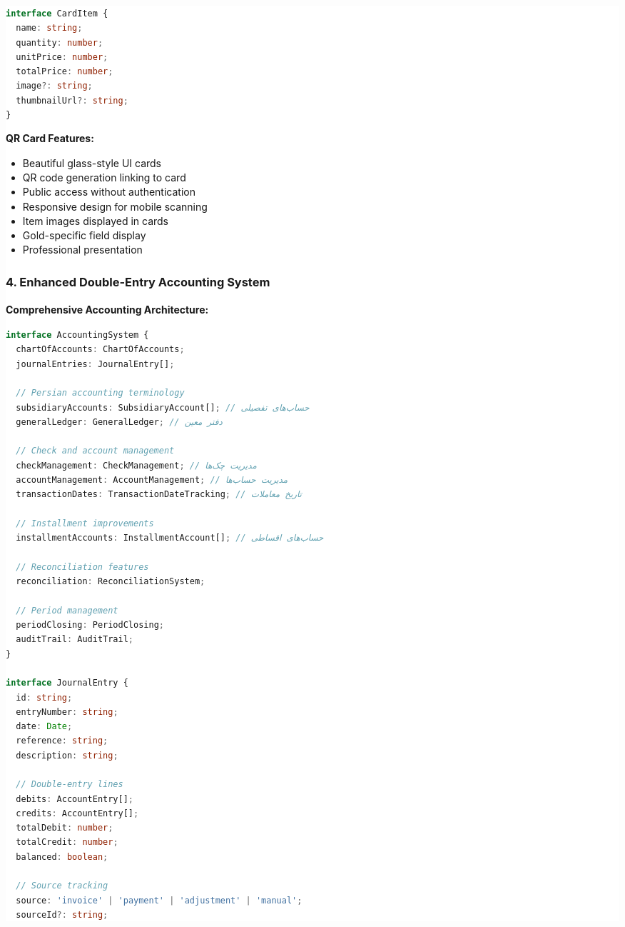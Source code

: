 ```typescript
interface CardItem {
  name: string;
  quantity: number;
  unitPrice: number;
  totalPrice: number;
  image?: string;
  thumbnailUrl?: string;
}
```

**QR Card Features:**
- Beautiful glass-style UI cards
- QR code generation linking to card
- Public access without authentication
- Responsive design for mobile scanning
- Item images displayed in cards
- Gold-specific field display
- Professional presentation

### 4. Enhanced Double-Entry Accounting System

**Comprehensive Accounting Architecture:**
```typescript
interface AccountingSystem {
  chartOfAccounts: ChartOfAccounts;
  journalEntries: JournalEntry[];
  
  // Persian accounting terminology
  subsidiaryAccounts: SubsidiaryAccount[]; // حساب‌های تفصیلی
  generalLedger: GeneralLedger; // دفتر معین
  
  // Check and account management
  checkManagement: CheckManagement; // مدیریت چک‌ها
  accountManagement: AccountManagement; // مدیریت حساب‌ها
  transactionDates: TransactionDateTracking; // تاریخ معاملات
  
  // Installment improvements
  installmentAccounts: InstallmentAccount[]; // حساب‌های اقساطی
  
  // Reconciliation features
  reconciliation: ReconciliationSystem;
  
  // Period management
  periodClosing: PeriodClosing;
  auditTrail: AuditTrail;
}

interface JournalEntry {
  id: string;
  entryNumber: string;
  date: Date;
  reference: string;
  description: string;
  
  // Double-entry lines
  debits: AccountEntry[];
  credits: AccountEntry[];
  totalDebit: number;
  totalCredit: number;
  balanced: boolean;
  
  // Source tracking
  source: 'invoice' | 'payment' | 'adjustment' | 'manual';
  sourceId?: string;
```